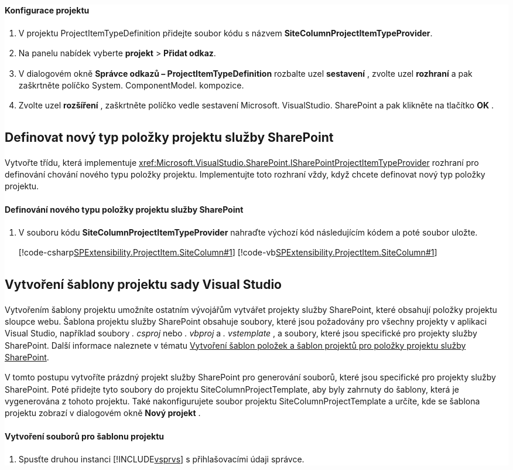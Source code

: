 #### <a name="to-configure-the-project"></a>Konfigurace projektu

1. V projektu ProjectItemTypeDefinition přidejte soubor kódu s názvem **SiteColumnProjectItemTypeProvider**.

2. Na panelu nabídek vyberte **projekt**  >  **Přidat odkaz**.

3. V dialogovém okně **Správce odkazů – ProjectItemTypeDefinition** rozbalte uzel **sestavení** , zvolte uzel **rozhraní** a pak zaškrtněte políčko System. ComponentModel. kompozice.

4. Zvolte uzel **rozšíření** , zaškrtněte políčko vedle sestavení Microsoft. VisualStudio. SharePoint a pak klikněte na tlačítko **OK** .

## <a name="define-the-new-sharepoint-project-item-type"></a>Definovat nový typ položky projektu služby SharePoint
 Vytvořte třídu, která implementuje <xref:Microsoft.VisualStudio.SharePoint.ISharePointProjectItemTypeProvider> rozhraní pro definování chování nového typu položky projektu. Implementujte toto rozhraní vždy, když chcete definovat nový typ položky projektu.

#### <a name="to-define-the-new-sharepoint-project-item-type"></a>Definování nového typu položky projektu služby SharePoint

1. V souboru kódu **SiteColumnProjectItemTypeProvider** nahraďte výchozí kód následujícím kódem a poté soubor uložte.

     [!code-csharp[SPExtensibility.ProjectItem.SiteColumn#1](../sharepoint/codesnippet/CSharp/sitecolumnprojectitem/projectitemtypedefinition/sitecolumnprojectitemtypeprovider.cs#1)]
     [!code-vb[SPExtensibility.ProjectItem.SiteColumn#1](../sharepoint/codesnippet/VisualBasic/sitecolumnprojectitem/projectitemtypedefinition/sitecolumnprojectitemtypeprovider.vb#1)]

## <a name="create-a-visual-studio-project-template"></a>Vytvoření šablony projektu sady Visual Studio
 Vytvořením šablony projektu umožníte ostatním vývojářům vytvářet projekty služby SharePoint, které obsahují položky projektu sloupce webu. Šablona projektu služby SharePoint obsahuje soubory, které jsou požadovány pro všechny projekty v aplikaci Visual Studio, například soubory *. csproj* nebo *. vbproj* a *. vstemplate* , a soubory, které jsou specifické pro projekty služby SharePoint. Další informace naleznete v tématu [Vytvoření šablon položek a šablon projektů pro položky projektu služby SharePoint](../sharepoint/creating-item-templates-and-project-templates-for-sharepoint-project-items.md).

 V tomto postupu vytvoříte prázdný projekt služby SharePoint pro generování souborů, které jsou specifické pro projekty služby SharePoint. Poté přidejte tyto soubory do projektu SiteColumnProjectTemplate, aby byly zahrnuty do šablony, která je vygenerována z tohoto projektu. Také nakonfigurujete soubor projektu SiteColumnProjectTemplate a určíte, kde se šablona projektu zobrazí v dialogovém okně **Nový projekt** .

#### <a name="to-create-the-files-for-the-project-template"></a>Vytvoření souborů pro šablonu projektu

1. Spusťte druhou instanci [!INCLUDE[vsprvs](../sharepoint/includes/vsprvs-md.md)] s přihlašovacími údaji správce.
